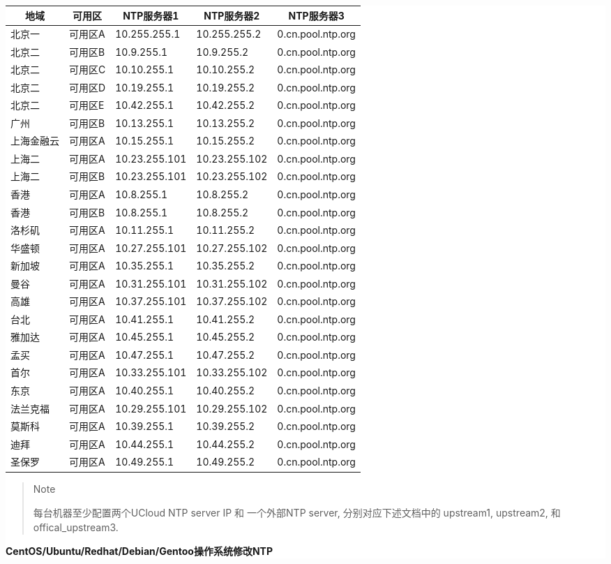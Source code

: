 | 地域    | 可用区  | NTP服务器1       | NTP服务器2       | NTP服务器3           |
| ----- | ---- | ------------- | ------------- | ----------------- |
| 北京一   | 可用区A | 10.255.255.1  | 10.255.255.2  | 0.cn.pool.ntp.org |
| 北京二   | 可用区B | 10.9.255.1    | 10.9.255.2    | 0.cn.pool.ntp.org |
| 北京二   | 可用区C | 10.10.255.1   | 10.10.255.2   | 0.cn.pool.ntp.org |
| 北京二   | 可用区D | 10.19.255.1   | 10.19.255.2   | 0.cn.pool.ntp.org |
| 北京二   | 可用区E | 10.42.255.1   | 10.42.255.2   | 0.cn.pool.ntp.org |
| 广州    | 可用区B | 10.13.255.1   | 10.13.255.2   | 0.cn.pool.ntp.org |
| 上海金融云 | 可用区A | 10.15.255.1   | 10.15.255.2   | 0.cn.pool.ntp.org |
| 上海二   | 可用区A | 10.23.255.101 | 10.23.255.102 | 0.cn.pool.ntp.org |
| 上海二   | 可用区B | 10.23.255.101 | 10.23.255.102 | 0.cn.pool.ntp.org |
| 香港    | 可用区A | 10.8.255.1    | 10.8.255.2    | 0.cn.pool.ntp.org |
| 香港    | 可用区B | 10.8.255.1    | 10.8.255.2    | 0.cn.pool.ntp.org |
| 洛杉矶   | 可用区A | 10.11.255.1   | 10.11.255.2   | 0.cn.pool.ntp.org |
| 华盛顿   | 可用区A | 10.27.255.101 | 10.27.255.102 | 0.cn.pool.ntp.org |
| 新加坡   | 可用区A | 10.35.255.1   | 10.35.255.2   | 0.cn.pool.ntp.org |
| 曼谷    | 可用区A | 10.31.255.101 | 10.31.255.102 | 0.cn.pool.ntp.org |
| 高雄    | 可用区A | 10.37.255.101 | 10.37.255.102 | 0.cn.pool.ntp.org |
| 台北    | 可用区A | 10.41.255.1   | 10.41.255.2   | 0.cn.pool.ntp.org |
| 雅加达   | 可用区A | 10.45.255.1   | 10.45.255.2   | 0.cn.pool.ntp.org |
| 孟买    | 可用区A | 10.47.255.1   | 10.47.255.2   | 0.cn.pool.ntp.org |
| 首尔    | 可用区A | 10.33.255.101 | 10.33.255.102 | 0.cn.pool.ntp.org |
| 东京    | 可用区A | 10.40.255.1   | 10.40.255.2   | 0.cn.pool.ntp.org |
| 法兰克福  | 可用区A | 10.29.255.101 | 10.29.255.102 | 0.cn.pool.ntp.org |
| 莫斯科   | 可用区A | 10.39.255.1   | 10.39.255.2   | 0.cn.pool.ntp.org |
| 迪拜    | 可用区A | 10.44.255.1   | 10.44.255.2   | 0.cn.pool.ntp.org |
| 圣保罗   | 可用区A | 10.49.255.1   | 10.49.255.2   | 0.cn.pool.ntp.org |

> Note
> 
> 每台机器至少配置两个UCloud NTP server IP 和 一个外部NTP server, 分别对应下述文档中的 upstream1,
> upstream2, 和offical\_upstream3.

**CentOS/Ubuntu/Redhat/Debian/Gentoo操作系统修改NTP**
